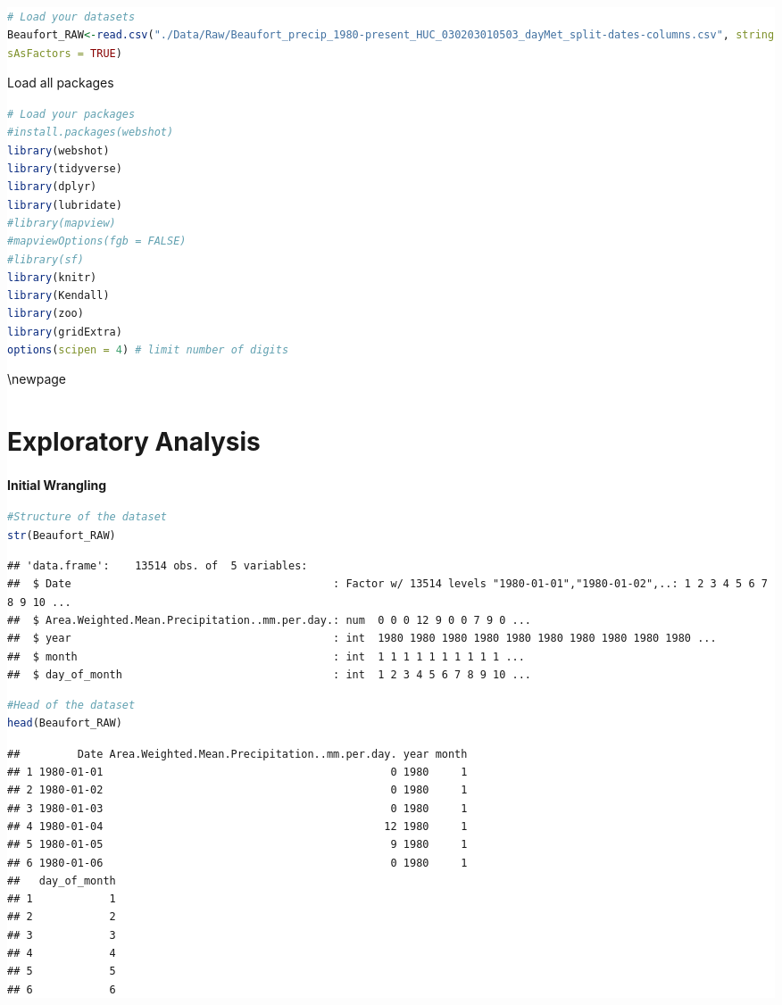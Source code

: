 
```r
# Load your datasets
Beaufort_RAW<-read.csv("./Data/Raw/Beaufort_precip_1980-present_HUC_030203010503_dayMet_split-dates-columns.csv", stringsAsFactors = TRUE)
```

Load all packages

```r
# Load your packages
#install.packages(webshot)
library(webshot)
library(tidyverse)
library(dplyr)
library(lubridate)
#library(mapview)
#mapviewOptions(fgb = FALSE)
#library(sf)
library(knitr)
library(Kendall)
library(zoo)
library(gridExtra)
options(scipen = 4) # limit number of digits 
```

\newpage

# Exploratory Analysis

**Initial Wrangling**

```r
#Structure of the dataset
str(Beaufort_RAW)
```

```
## 'data.frame':	13514 obs. of  5 variables:
##  $ Date                                         : Factor w/ 13514 levels "1980-01-01","1980-01-02",..: 1 2 3 4 5 6 7 8 9 10 ...
##  $ Area.Weighted.Mean.Precipitation..mm.per.day.: num  0 0 0 12 9 0 0 7 9 0 ...
##  $ year                                         : int  1980 1980 1980 1980 1980 1980 1980 1980 1980 1980 ...
##  $ month                                        : int  1 1 1 1 1 1 1 1 1 1 ...
##  $ day_of_month                                 : int  1 2 3 4 5 6 7 8 9 10 ...
```

```r
#Head of the dataset
head(Beaufort_RAW)
```

```
##         Date Area.Weighted.Mean.Precipitation..mm.per.day. year month
## 1 1980-01-01                                             0 1980     1
## 2 1980-01-02                                             0 1980     1
## 3 1980-01-03                                             0 1980     1
## 4 1980-01-04                                            12 1980     1
## 5 1980-01-05                                             9 1980     1
## 6 1980-01-06                                             0 1980     1
##   day_of_month
## 1            1
## 2            2
## 3            3
## 4            4
## 5            5
## 6            6
```